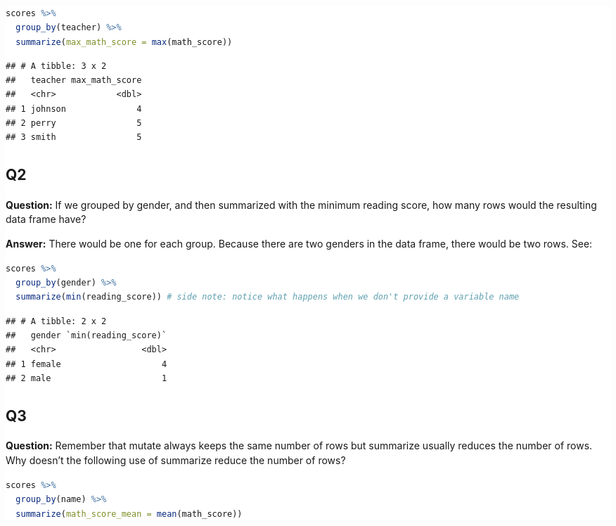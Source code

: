 ``` r
scores %>% 
  group_by(teacher) %>% 
  summarize(max_math_score = max(math_score))
```

    ## # A tibble: 3 x 2
    ##   teacher max_math_score
    ##   <chr>            <dbl>
    ## 1 johnson              4
    ## 2 perry                5
    ## 3 smith                5

## Q2

**Question:** If we grouped by gender, and then summarized with the
minimum reading score, how many rows would the resulting data frame
have?

**Answer:** There would be one for each group. Because there are two
genders in the data frame, there would be two rows. See:

``` r
scores %>% 
  group_by(gender) %>% 
  summarize(min(reading_score)) # side note: notice what happens when we don't provide a variable name
```

    ## # A tibble: 2 x 2
    ##   gender `min(reading_score)`
    ##   <chr>                 <dbl>
    ## 1 female                    4
    ## 2 male                      1

## Q3

**Question:** Remember that mutate always keeps the same number of rows
but summarize usually reduces the number of rows. Why doesn’t the
following use of summarize reduce the number of rows?

``` r
scores %>% 
  group_by(name) %>% 
  summarize(math_score_mean = mean(math_score))
```
